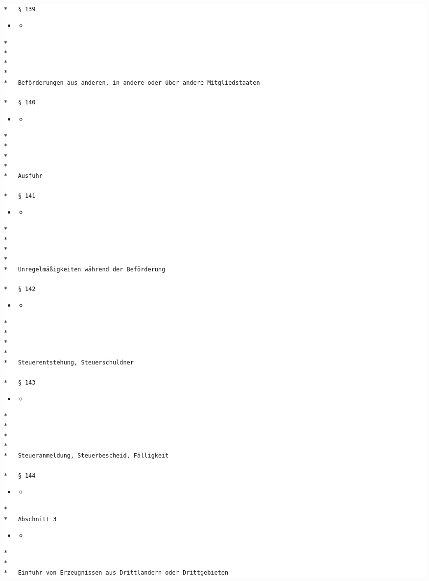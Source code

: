     *   § 139


*    *
    *
    *
    *
    *
    *   Beförderungen aus anderen, in andere oder über andere Mitgliedstaaten

    *   § 140


*    *
    *
    *
    *
    *
    *   Ausfuhr

    *   § 141


*    *
    *
    *
    *
    *
    *   Unregelmäßigkeiten während der Beförderung

    *   § 142


*    *
    *
    *
    *
    *
    *   Steuerentstehung, Steuerschuldner

    *   § 143


*    *
    *
    *
    *
    *
    *   Steueranmeldung, Steuerbescheid, Fälligkeit

    *   § 144


*    *
    *
    *   Abschnitt 3


*    *
    *
    *
    *   Einfuhr von Erzeugnissen aus Drittländern oder Drittgebieten
